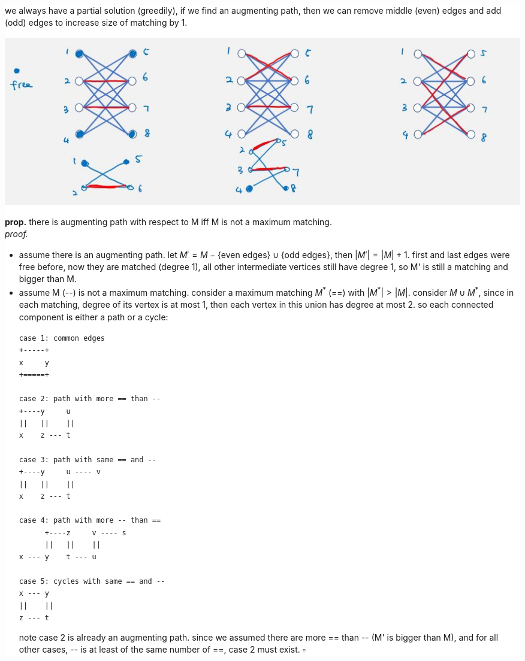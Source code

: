 we always have a partial solution (greedily), if we find an augmenting path, then we can remove middle (even) edges and add (odd) edges to increase size of matching by 1.

![img](assets/w10_1.JPG)

__prop.__ there is augmenting path with respect to M iff M is not a maximum matching.  
_proof._
* assume there is an augmenting path. let $M'=M-\{\text{even edges}\}\cup\{\text{odd edges}\}$, then $|M'|=|M|+1$. first and last edges were free before, now they are matched (degree 1), all other intermediate vertices still have degree 1, so M' is still a matching and bigger than M.
* assume M (--) is not a maximum matching. consider a maximum matching $M^*$ (==) with $|M^*|>|M|$. consider $M\cup M^*$, since in each matching, degree of its vertex is at most 1, then each vertex in this union has degree at most 2. so each connected component is either a path or a cycle:
  ```
  case 1: common edges
  +-----+
  x     y
  +=====+

  case 2: path with more == than --
  +----y     u
  ||   ||    ||
  x    z --- t

  case 3: path with same == and --
  +----y     u ---- v
  ||   ||    ||
  x    z --- t

  case 4: path with more -- than ==
        +----z     v ---- s
        ||   ||    ||
  x --- y    t --- u

  case 5: cycles with same == and --
  x --- y
  ||    ||
  z --- t
  ```
  note case 2 is already an augmenting path. since we assumed there are more == than -- (M' is bigger than M), and for all other cases, -- is at least of the same number of ==, case 2 must exist. $\square$
